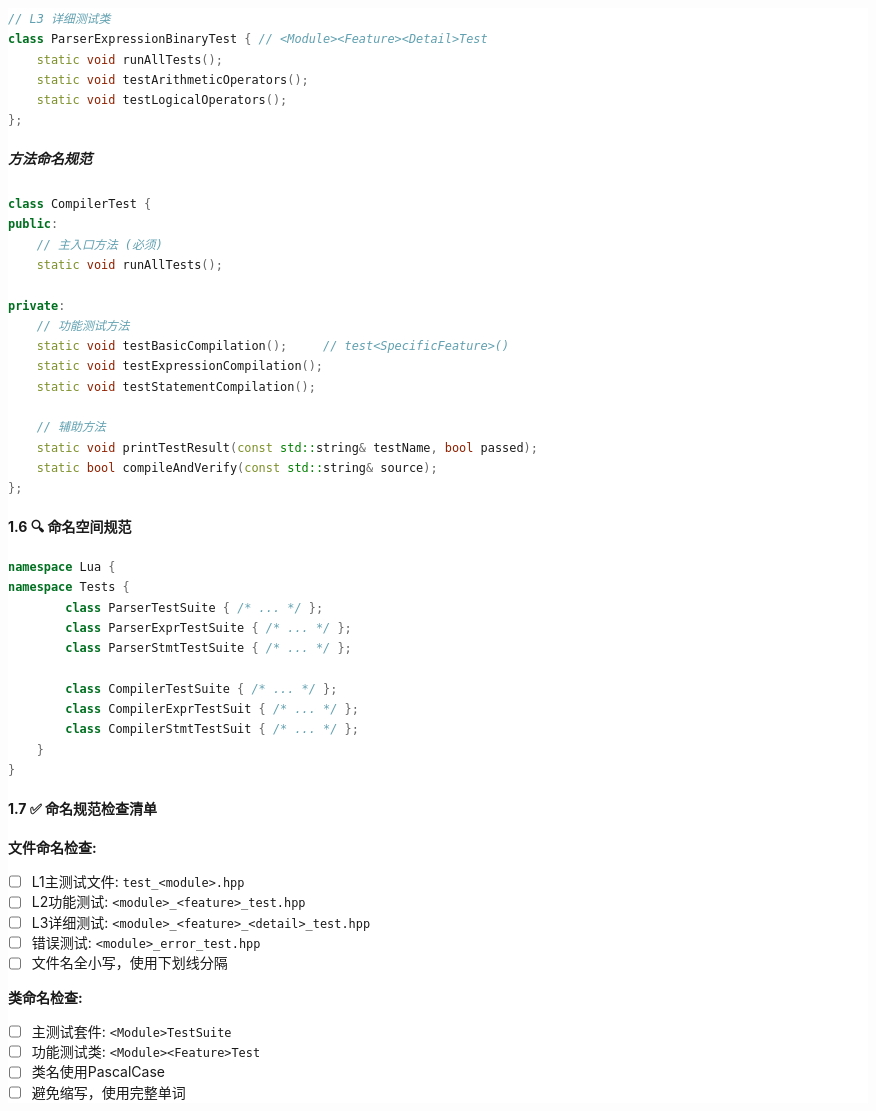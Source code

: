 ```cpp
// L3 详细测试类
class ParserExpressionBinaryTest { // <Module><Feature><Detail>Test
    static void runAllTests();
    static void testArithmeticOperators();
    static void testLogicalOperators();
};
```

##### 方法命名规范
```cpp
class CompilerTest {
public:
    // 主入口方法 (必须)
    static void runAllTests();
    
private:
    // 功能测试方法
    static void testBasicCompilation();     // test<SpecificFeature>()
    static void testExpressionCompilation();
    static void testStatementCompilation();
    
    // 辅助方法
    static void printTestResult(const std::string& testName, bool passed);
    static bool compileAndVerify(const std::string& source);
};
```

#### 1.6 🔍 命名空间规范

```cpp
namespace Lua {
namespace Tests {
        class ParserTestSuite { /* ... */ };
        class ParserExprTestSuite { /* ... */ };
        class ParserStmtTestSuite { /* ... */ };

        class CompilerTestSuite { /* ... */ };
        class CompilerExprTestSuit { /* ... */ };
        class CompilerStmtTestSuit { /* ... */ };
    }
}
```

#### 1.7 ✅ 命名规范检查清单

**文件命名检查:**
- [ ] L1主测试文件: `test_<module>.hpp`
- [ ] L2功能测试: `<module>_<feature>_test.hpp`
- [ ] L3详细测试: `<module>_<feature>_<detail>_test.hpp`
- [ ] 错误测试: `<module>_error_test.hpp`
- [ ] 文件名全小写，使用下划线分隔

**类命名检查:**
- [ ] 主测试套件: `<Module>TestSuite`
- [ ] 功能测试类: `<Module><Feature>Test`
- [ ] 类名使用PascalCase
- [ ] 避免缩写，使用完整单词
